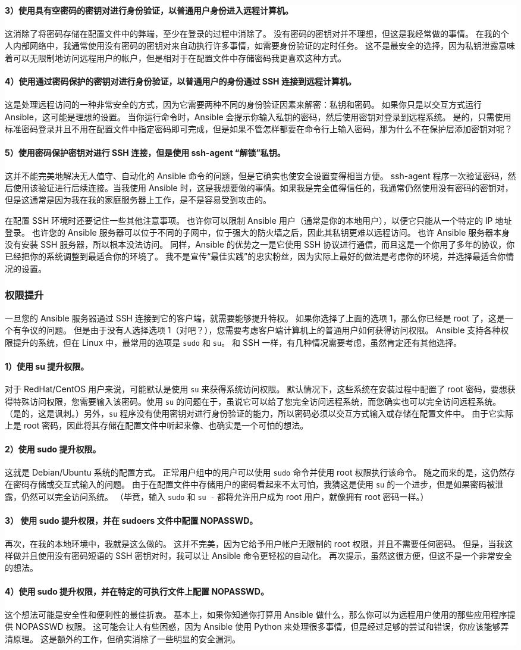 
#### 3）使用具有空密码的密钥对进行身份验证，以普通用户身份进入远程计算机。


这消除了将密码存储在配置文件中的弊端，至少在登录的过程中消除了。 没有密码的密钥对并不理想，但这是我经常做的事情。 在我的个人内部网络中，我通常使用没有密码的密钥对来自动执行许多事情，如需要身份验证的定时任务。 这不是最安全的选择，因为私钥泄露意味着可以无限制地访问远程用户的帐户，但是相对于在配置文件中存储密码我更喜欢这种方式。


#### 4）使用通过密码保护的密钥对进行身份验证，以普通用户的身份通过 SSH 连接到远程计算机。


这是处理远程访问的一种非常安全的方式，因为它需要两种不同的身份验证因素来解密：私钥和密码。 如果你只是以交互方式运行 Ansible，这可能是理想的设置。 当你运行命令时，Ansible 会提示你输入私钥的密码，然后使用密钥对登录到远程系统。 是的，只需使用标准密码登录并且不用在配置文件中指定密码即可完成，但是如果不管怎样都要在命令行上输入密码，那为什么不在保护层添加密钥对呢？


#### 5）使用密码保护密钥对进行 SSH 连接，但是使用 ssh-agent “解锁”私钥。


这并不能完美地解决无人值守、自动化的 Ansible 命令的问题，但是它确实也使安全设置变得相当方便。 ssh-agent 程序一次验证密码，然后使用该验证进行后续连接。当我使用 Ansible 时，这是我想要做的事情。如果我是完全值得信任的，我通常仍然使用没有密码的密钥对，但是这通常是因为我在我的家庭服务器上工作，是不是容易受到攻击的。


在配置 SSH 环境时还要记住一些其他注意事项。 也许你可以限制 Ansible 用户（通常是你的本地用户），以便它只能从一个特定的 IP 地址登录。 也许您的 Ansible 服务器可以位于不同的子网中，位于强大的防火墙之后，因此其私钥更难以远程访问。 也许 Ansible 服务器本身没有安装 SSH 服务器，所以根本没法访问。 同样，Ansible 的优势之一是它使用 SSH 协议进行通信，而且这是一个你用了多年的协议，你已经把你的系统调整到最适合你的环境了。 我不是宣传“最佳实践”的忠实粉丝，因为实际上最好的做法是考虑你的环境，并选择最适合你情况的设置。


### 权限提升


一旦您的 Ansible 服务器通过 SSH 连接到它的客户端，就需要能够提升特权。 如果你选择了上面的选项 1，那么你已经是 root 了，这是一个有争议的问题。 但是由于没有人选择选项 1（对吧？），您需要考虑客户端计算机上的普通用户如何获得访问权限。 Ansible 支持各种权限提升的系统，但在 Linux 中，最常用的选项是 `sudo` 和 `su`。 和 SSH 一样，有几种情况需要考虑，虽然肯定还有其他选择。


#### 1）使用 su 提升权限。


对于 RedHat/CentOS 用户来说，可能默认是使用 `su` 来获得系统访问权限。 默认情况下，这些系统在安装过程中配置了 root 密码，要想获得特殊访问权限，您需要输入该密码。使用 `su` 的问题在于，虽说它可以给了您完全访问远程系统，而您确实也可以完全访问远程系统。 （是的，这是讽刺。）另外，`su` 程序没有使用密钥对进行身份验证的能力，所以密码必须以交互方式输入或存储在配置文件中。 由于它实际上是 root 密码，因此将其存储在配置文件中听起来像、也确实是一个可怕的想法。


#### 2）使用 sudo 提升权限。


这就是 Debian/Ubuntu 系统的配置方式。 正常用户组中的用户可以使用 `sudo` 命令并使用 root 权限执行该命令。 随之而来的是，这仍然存在密码存储或交互式输入的问题。 由于在配置文件中存储用户的密码看起来不太可怕，我猜这是使用 `su` 的一个进步，但是如果密码被泄露，仍然可以完全访问系统。 （毕竟，输入 `sudo` 和 `su -` 都将允许用户成为 root 用户，就像拥有 root 密码一样。）


#### 3） 使用 sudo 提升权限，并在 sudoers 文件中配置 NOPASSWD。


再次，在我的本地环境中，我就是这么做的。 这并不完美，因为它给予用户帐户无限制的 root 权限，并且不需要任何密码。 但是，当我这样做并且使用没有密码短语的 SSH 密钥对时，我可以让 Ansible 命令更轻松的自动化。 再次提示，虽然这很方便，但这不是一个非常安全的想法。


#### 4）使用 sudo 提升权限，并在特定的可执行文件上配置 NOPASSWD。


这个想法可能是安全性和便利性的最佳折衷。 基本上，如果你知道你打算用 Ansible 做什么，那么你可以为远程用户使用的那些应用程序提供 NOPASSWD 权限。 这可能会让人有些困惑，因为 Ansible 使用 Python 来处理很多事情，但是经过足够的尝试和错误，你应该能够弄清原理。 这是额外的工作，但确实消除了一些明显的安全漏洞。
